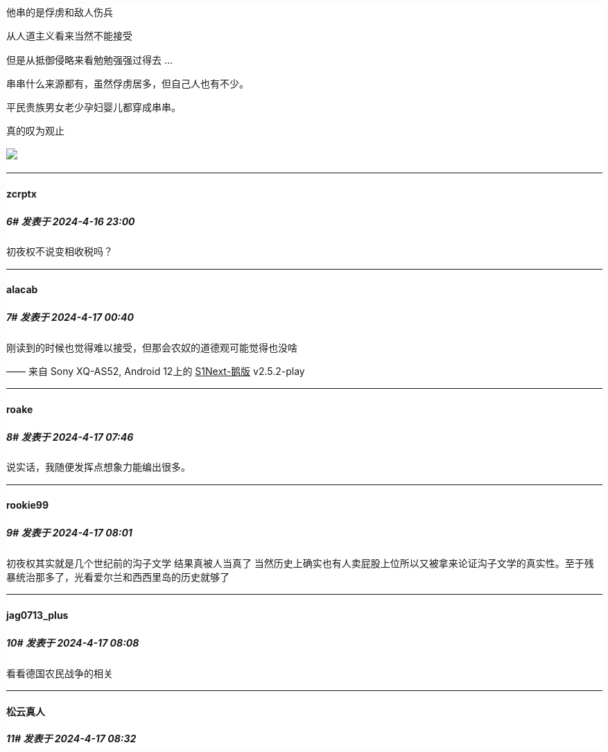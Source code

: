 他串的是俘虏和敌人伤兵

从人道主义看来当然不能接受

但是从抵御侵略来看勉勉强强过得去 ...</blockquote>

串串什么来源都有，虽然俘虏居多，但自己人也有不少。

平民贵族男女老少孕妇婴儿都穿成串串。

真的叹为观止

<img src="https://static.saraba1st.com/image/smiley/face2017/090.png" referrerpolicy="no-referrer">

*****

####  zcrptx  
##### 6#       发表于 2024-4-16 23:00

初夜权不说变相收税吗？

*****

####  alacab  
##### 7#       发表于 2024-4-17 00:40

刚读到的时候也觉得难以接受，但那会农奴的道德观可能觉得也没啥

—— 来自 Sony XQ-AS52, Android 12上的 [S1Next-鹅版](https://github.com/ykrank/S1-Next/releases) v2.5.2-play

*****

####  roake  
##### 8#       发表于 2024-4-17 07:46

说实话，我随便发挥点想象力能编出很多。

*****

####  rookie99  
##### 9#       发表于 2024-4-17 08:01

初夜权其实就是几个世纪前的沟子文学 结果真被人当真了 当然历史上确实也有人卖屁股上位所以又被拿来论证沟子文学的真实性。至于残暴统治那多了，光看爱尔兰和西西里岛的历史就够了

*****

####  jag0713_plus  
##### 10#       发表于 2024-4-17 08:08

看看德国农民战争的相关

*****

####  松云真人  
##### 11#       发表于 2024-4-17 08:32
